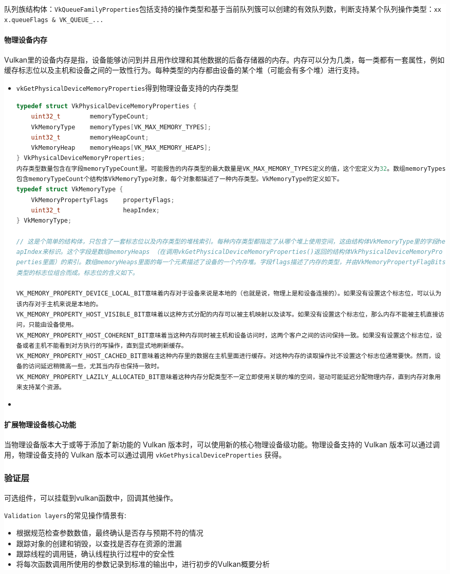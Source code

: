   

队列族结构体：`VkQueueFamilyProperties`包括支持的操作类型和基于当前队列簇可以创建的有效队列数，判断支持某个队列操作类型：`xxx.queueFlags & VK_QUEUE_...`

#### 物理设备内存

Vulkan里的设备内存是指，设备能够访问到并且用作纹理和其他数据的后备存储器的内存。内存可以分为几类，每一类都有一套属性，例如缓存标志位以及主机和设备之间的一致性行为。每种类型的内存都由设备的某个堆（可能会有多个堆）进行支持。

* `vkGetPhysicalDeviceMemoryProperties`得到物理设备支持的内存类型

  ```c++
  typedef struct VkPhysicalDeviceMemoryProperties {
      uint32_t        memoryTypeCount;
      VkMemoryType    memoryTypes[VK_MAX_MEMORY_TYPES]; 
      uint32_t        memoryHeapCount;
      VkMemoryHeap    memoryHeaps[VK_MAX_MEMORY_HEAPS];
  } VkPhysicalDeviceMemoryProperties;
  内存类型数量包含在字段memoryTypeCount里。可能报告的内存类型的最大数量是VK_MAX_MEMORY_TYPES定义的值，这个宏定义为32。数组memoryTypes包含memoryTypeCount个结构体VkMemoryType对象，每个对象都描述了一种内存类型。VkMemoryType的定义如下。
  typedef struct VkMemoryType {
      VkMemoryPropertyFlags    propertyFlags;
      uint32_t                 heapIndex;
  } VkMemoryType;
  
  // 这是个简单的结构体，只包含了一套标志位以及内存类型的堆栈索引。每种内存类型都指定了从哪个堆上使用空间，这由结构体VkMemoryType里的字段heapIndex来标识。这个字段是数组memoryHeaps （在调用vkGetPhysicalDeviceMemoryProperties()返回的结构体VkPhysicalDeviceMemoryProperties里面）的索引。数组memoryHeaps里面的每一个元素描述了设备的一个内存堆。字段flags描述了内存的类型，并由VkMemoryPropertyFlagBits类型的标志位组合而成。标志位的含义如下。
  
  VK_MEMORY_PROPERTY_DEVICE_LOCAL_BIT意味着内存对于设备来说是本地的（也就是说，物理上是和设备连接的）。如果没有设置这个标志位，可以认为该内存对于主机来说是本地的。
  VK_MEMORY_PROPERTY_HOST_VISIBLE_BIT意味着以这种方式分配的内存可以被主机映射以及读写。如果没有设置这个标志位，那么内存不能被主机直接访问，只能由设备使用。
  VK_MEMORY_PROPERTY_HOST_COHERENT_BIT意味着当这种内存同时被主机和设备访问时，这两个客户之间的访问保持一致。如果没有设置这个标志位，设备或者主机不能看到对方执行的写操作，直到显式地刷新缓存。
  VK_MEMORY_PROPERTY_HOST_CACHED_BIT意味着这种内存里的数据在主机里面进行缓存。对这种内存的读取操作比不设置这个标志位通常要快。然而，设备的访问延迟稍微高一些，尤其当内存也保持一致时。
  VK_MEMORY_PROPERTY_LAZILY_ALLOCATED_BIT意味着这种内存分配类型不一定立即使用关联的堆的空间，驱动可能延迟分配物理内存，直到内存对象用来支持某个资源。
  ```

* 

#### 扩展物理设备核心功能

当物理设备版本大于或等于添加了新功能的 Vulkan 版本时，可以使用新的核心物理设备级功能。物理设备支持的 Vulkan 版本可以通过调用，物理设备支持的 Vulkan 版本可以通过调用 `vkGetPhysicalDeviceProperties` 获得。

### 验证层



可选组件，可以挂载到vulkan函数中，回调其他操作。

`Validation layers`的常见操作情景有:

- 根据规范检查参数数值，最终确认是否存与预期不符的情况
- 跟踪对象的创建和销毁，以查找是否存在资源的泄漏
- 跟踪线程的调用链，确认线程执行过程中的安全性
- 将每次函数调用所使用的参数记录到标准的输出中，进行初步的Vulkan概要分析
